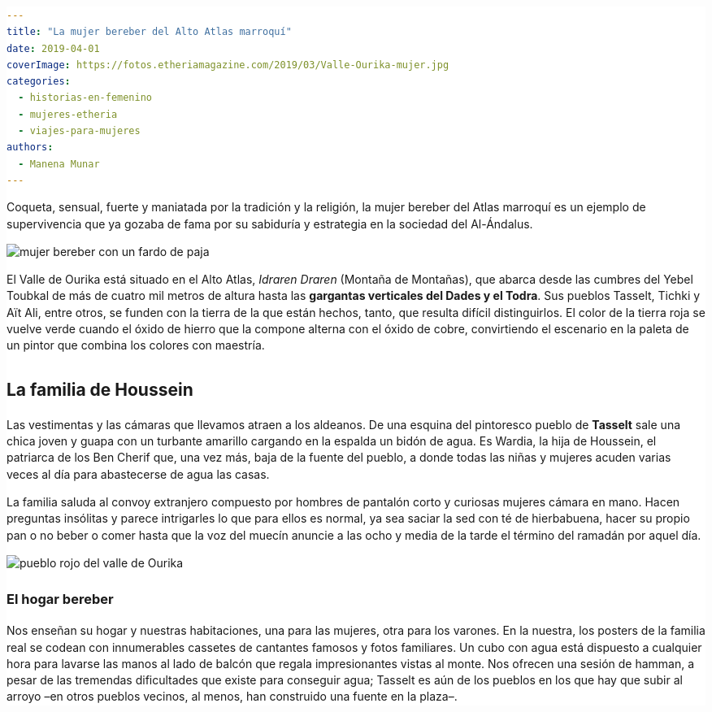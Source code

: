 ```yaml
---
title: "La mujer bereber del Alto Atlas marroquí"
date: 2019-04-01
coverImage: https://fotos.etheriamagazine.com/2019/03/Valle-Ourika-mujer.jpg
categories: 
  - historias-en-femenino
  - mujeres-etheria
  - viajes-para-mujeres
authors: 
  - Manena Munar
---
```


Coqueta, sensual, fuerte y maniatada por la tradición y la religión, la mujer bereber 
del Atlas marroquí es un ejemplo de supervivencia que ya gozaba de fama por su sabiduría 
y estrategia en la sociedad del Al-Ándalus. 

![mujer bereber con un fardo de paja](https://fotos.etheriamagazine.com/2019/03/VAlle-Ourika-Wardia.jpg "La fuerza y alegría de la mujer bereber se desprenden de su mirada.")

El Valle de Ourika está situado en el Alto Atlas, _Idraren Draren_ (Montaña de 
Montañas), que abarca desde las cumbres del Yebel Toubkal de más de cuatro mil metros de 
altura hasta las **gargantas verticales del Dades y el Todra**. Sus pueblos Tasselt, 
Tichki y Aït Ali, entre otros, se funden con la tierra de la que están hechos, tanto, 
que resulta difícil distinguirlos. El color de la tierra roja se vuelve verde cuando el 
óxido de hierro que la compone alterna con el óxido de cobre, convirtiendo el escenario 
en la paleta de un pintor que combina los colores con maestría. 

## La familia de Houssein

Las vestimentas y las cámaras que llevamos atraen a los aldeanos. De una esquina del 
pintoresco pueblo de **Tasselt** sale una chica joven y guapa con un turbante amarillo 
cargando en la espalda un bidón de agua. Es Wardia, la hija de Houssein, el patriarca de 
los Ben Cherif que, una vez más, baja de la fuente del pueblo, a donde todas las niñas y 
mujeres acuden varias veces al día para abastecerse de agua las casas. 

La familia saluda al convoy extranjero compuesto por hombres de pantalón corto y 
curiosas mujeres cámara en mano. Hacen preguntas insólitas y parece intrigarles lo que 
para ellos es normal, ya sea saciar la sed con té de hierbabuena, hacer su propio pan o 
no beber o comer hasta que la voz del muecín anuncie a las ocho y media de la tarde el 
término del ramadán por aquel día. 

![pueblo rojo del valle de Ourika](https://fotos.etheriamagazine.com/2019/03/Valle-de-Ourika-pueblo.jpg "Los pueblos rojos del valle de Ourika se confunden con la tierra que los conforma.")

### El hogar bereber

Nos enseñan su hogar y nuestras habitaciones, una para las mujeres, otra para los 
varones. En la nuestra, los posters de la familia real se codean con innumerables 
cassetes de cantantes famosos y fotos familiares. Un cubo con agua está dispuesto a 
cualquier hora para lavarse las manos al lado de balcón que regala impresionantes vistas 
al monte. Nos ofrecen una sesión de hamman, a pesar de las tremendas dificultades que 
existe para conseguir agua; Tasselt es aún de los pueblos en los que hay que subir al 
arroyo –en otros pueblos vecinos, al menos, han construido una fuente en la plaza–. 
